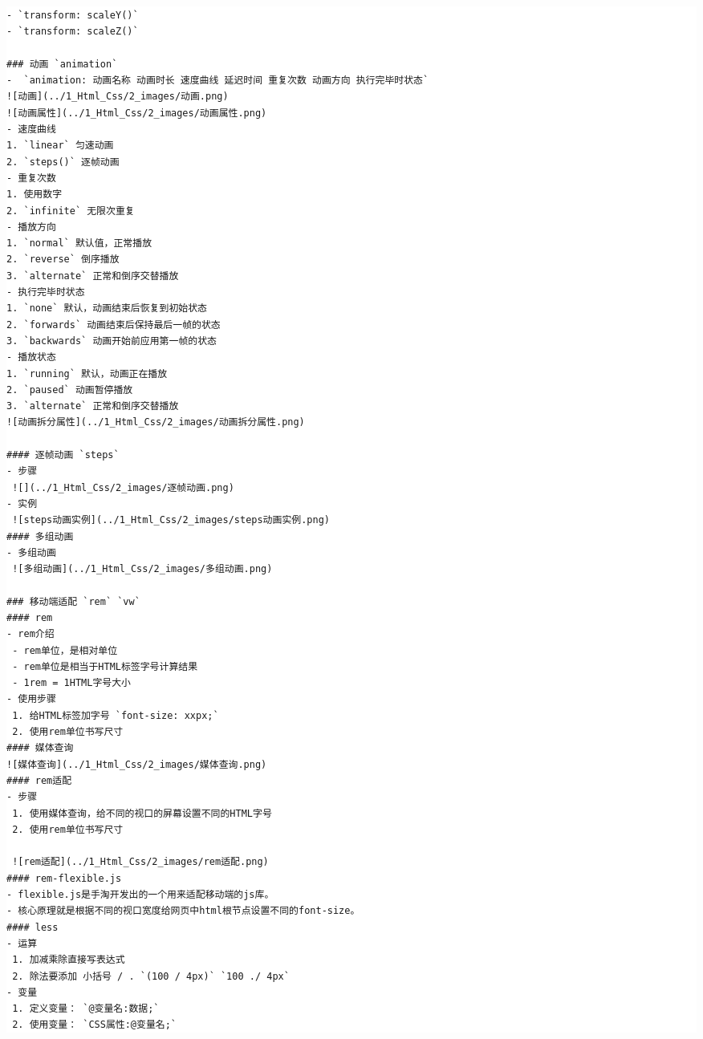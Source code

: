    ```
  - `transform: scaleY()`
  - `transform: scaleZ()`

### 动画 `animation`
-  `animation: 动画名称 动画时长 速度曲线 延迟时间 重复次数 动画方向 执行完毕时状态`
  ![动画](../1_Html_Css/2_images/动画.png)
  ![动画属性](../1_Html_Css/2_images/动画属性.png)
- 速度曲线
  1. `linear` 匀速动画
  2. `steps()` 逐帧动画
- 重复次数
  1. 使用数字
  2. `infinite` 无限次重复
- 播放方向
  1. `normal` 默认值，正常播放
  2. `reverse` 倒序播放
  3. `alternate` 正常和倒序交替播放
- 执行完毕时状态
  1. `none` 默认，动画结束后恢复到初始状态
  2. `forwards` 动画结束后保持最后一帧的状态
  3. `backwards` 动画开始前应用第一帧的状态
- 播放状态
  1. `running` 默认，动画正在播放
  2. `paused` 动画暂停播放
  3. `alternate` 正常和倒序交替播放
  ![动画拆分属性](../1_Html_Css/2_images/动画拆分属性.png)

#### 逐帧动画 `steps`
  - 步骤
    ![](../1_Html_Css/2_images/逐帧动画.png)
  - 实例
    ![steps动画实例](../1_Html_Css/2_images/steps动画实例.png)
#### 多组动画
  - 多组动画
    ![多组动画](../1_Html_Css/2_images/多组动画.png)

### 移动端适配 `rem` `vw`
#### rem
  - rem介绍
    - rem单位，是相对单位
    - rem单位是相当于HTML标签字号计算结果
    - 1rem = 1HTML字号大小
  - 使用步骤
    1. 给HTML标签加字号 `font-size: xxpx;`
    2. 使用rem单位书写尺寸
#### 媒体查询
  ![媒体查询](../1_Html_Css/2_images/媒体查询.png)
#### rem适配
  - 步骤
    1. 使用媒体查询，给不同的视口的屏幕设置不同的HTML字号
    2. 使用rem单位书写尺寸

    ![rem适配](../1_Html_Css/2_images/rem适配.png)
#### rem-flexible.js
  - flexible.js是手淘开发出的一个用来适配移动端的js库。
  - 核心原理就是根据不同的视口宽度给网页中html根节点设置不同的font-size。
#### less
  - 运算
    1. 加减乘除直接写表达式
    2. 除法要添加 小括号 / . `(100 / 4px)` `100 ./ 4px`
  - 变量
    1. 定义变量： `@变量名:数据;`
    2. 使用变量： `CSS属性:@变量名;`
   ```